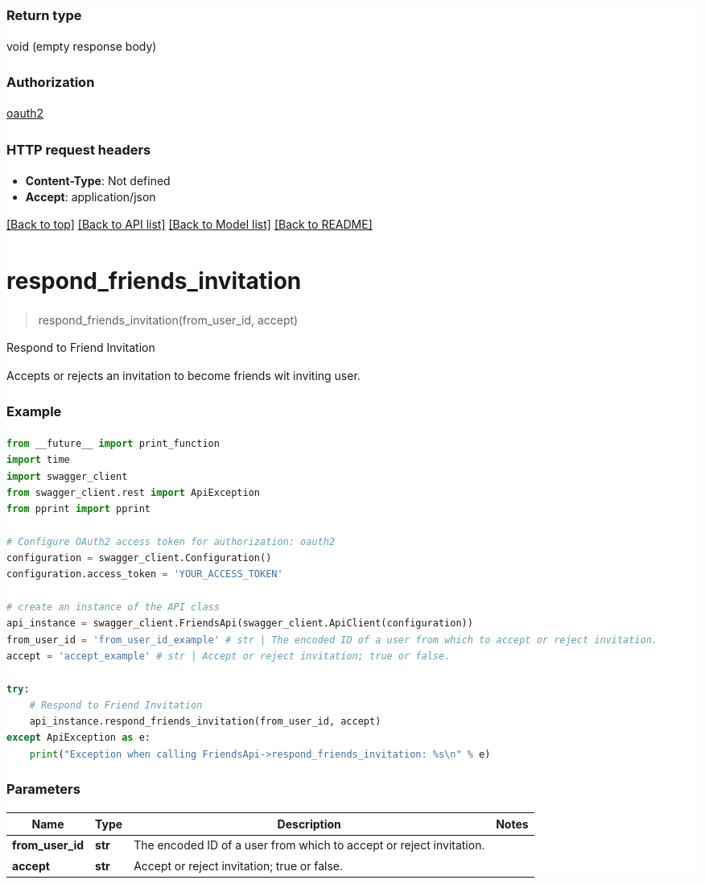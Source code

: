 ### Return type

void (empty response body)

### Authorization

[oauth2](../README.md#oauth2)

### HTTP request headers

- **Content-Type**: Not defined
- **Accept**: application/json

[[Back to top]](#) [[Back to API list]](../README.md#documentation-for-api-endpoints) [[Back to Model list]](../README.md#documentation-for-models) [[Back to README]](../README.md)

# **respond_friends_invitation**

> respond_friends_invitation(from_user_id, accept)

Respond to Friend Invitation

Accepts or rejects an invitation to become friends wit inviting user.

### Example

```python
from __future__ import print_function
import time
import swagger_client
from swagger_client.rest import ApiException
from pprint import pprint

# Configure OAuth2 access token for authorization: oauth2
configuration = swagger_client.Configuration()
configuration.access_token = 'YOUR_ACCESS_TOKEN'

# create an instance of the API class
api_instance = swagger_client.FriendsApi(swagger_client.ApiClient(configuration))
from_user_id = 'from_user_id_example' # str | The encoded ID of a user from which to accept or reject invitation.
accept = 'accept_example' # str | Accept or reject invitation; true or false.

try:
    # Respond to Friend Invitation
    api_instance.respond_friends_invitation(from_user_id, accept)
except ApiException as e:
    print("Exception when calling FriendsApi->respond_friends_invitation: %s\n" % e)
```

### Parameters

| Name             | Type    | Description                                                         | Notes |
| ---------------- | ------- | ------------------------------------------------------------------- | ----- |
| **from_user_id** | **str** | The encoded ID of a user from which to accept or reject invitation. |
| **accept**       | **str** | Accept or reject invitation; true or false.                         |
